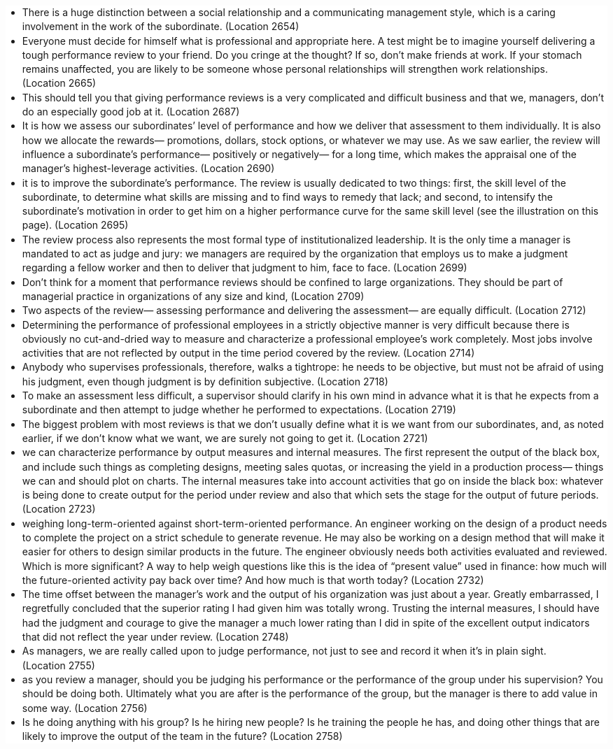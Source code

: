 - There is a huge distinction between a social relationship and a communicating management style, which is a caring involvement in the work of the subordinate. (Location 2654)
- Everyone must decide for himself what is professional and appropriate here. A test might be to imagine yourself delivering a tough performance review to your friend. Do you cringe at the thought? If so, don’t make friends at work. If your stomach remains unaffected, you are likely to be someone whose personal relationships will strengthen work relationships. (Location 2665)
- This should tell you that giving performance reviews is a very complicated and difficult business and that we, managers, don’t do an especially good job at it. (Location 2687)
- It is how we assess our subordinates’ level of performance and how we deliver that assessment to them individually. It is also how we allocate the rewards— promotions, dollars, stock options, or whatever we may use. As we saw earlier, the review will influence a subordinate’s performance— positively or negatively— for a long time, which makes the appraisal one of the manager’s highest-leverage activities. (Location 2690)
- it is to improve the subordinate’s performance. The review is usually dedicated to two things: first, the skill level of the subordinate, to determine what skills are missing and to find ways to remedy that lack; and second, to intensify the subordinate’s motivation in order to get him on a higher performance curve for the same skill level (see the illustration on this page). (Location 2695)
- The review process also represents the most formal type of institutionalized leadership. It is the only time a manager is mandated to act as judge and jury: we managers are required by the organization that employs us to make a judgment regarding a fellow worker and then to deliver that judgment to him, face to face. (Location 2699)
- Don’t think for a moment that performance reviews should be confined to large organizations. They should be part of managerial practice in organizations of any size and kind, (Location 2709)
- Two aspects of the review— assessing performance and delivering the assessment— are equally difficult. (Location 2712)
- Determining the performance of professional employees in a strictly objective manner is very difficult because there is obviously no cut-and-dried way to measure and characterize a professional employee’s work completely. Most jobs involve activities that are not reflected by output in the time period covered by the review. (Location 2714)
- Anybody who supervises professionals, therefore, walks a tightrope: he needs to be objective, but must not be afraid of using his judgment, even though judgment is by definition subjective. (Location 2718)
- To make an assessment less difficult, a supervisor should clarify in his own mind in advance what it is that he expects from a subordinate and then attempt to judge whether he performed to expectations. (Location 2719)
- The biggest problem with most reviews is that we don’t usually define what it is we want from our subordinates, and, as noted earlier, if we don’t know what we want, we are surely not going to get it. (Location 2721)
- we can characterize performance by output measures and internal measures. The first represent the output of the black box, and include such things as completing designs, meeting sales quotas, or increasing the yield in a production process— things we can and should plot on charts. The internal measures take into account activities that go on inside the black box: whatever is being done to create output for the period under review and also that which sets the stage for the output of future periods. (Location 2723)
- weighing long-term-oriented against short-term-oriented performance. An engineer working on the design of a product needs to complete the project on a strict schedule to generate revenue. He may also be working on a design method that will make it easier for others to design similar products in the future. The engineer obviously needs both activities evaluated and reviewed. Which is more significant? A way to help weigh questions like this is the idea of “present value” used in finance: how much will the future-oriented activity pay back over time? And how much is that worth today? (Location 2732)
- The time offset between the manager’s work and the output of his organization was just about a year. Greatly embarrassed, I regretfully concluded that the superior rating I had given him was totally wrong. Trusting the internal measures, I should have had the judgment and courage to give the manager a much lower rating than I did in spite of the excellent output indicators that did not reflect the year under review. (Location 2748)
- As managers, we are really called upon to judge performance, not just to see and record it when it’s in plain sight. (Location 2755)
- as you review a manager, should you be judging his performance or the performance of the group under his supervision? You should be doing both. Ultimately what you are after is the performance of the group, but the manager is there to add value in some way. (Location 2756)
- Is he doing anything with his group? Is he hiring new people? Is he training the people he has, and doing other things that are likely to improve the output of the team in the future? (Location 2758)